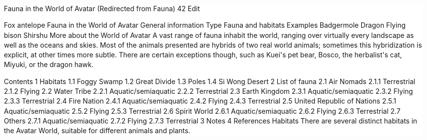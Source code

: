 Fauna in the World of Avatar
(Redirected from Fauna)
42
Edit

Fox antelope
Fauna in the World of Avatar
General information
Type
Fauna and habitats
Examples
Badgermole
Dragon
Flying bison
Shirshu
More about the World of Avatar
A vast range of fauna inhabit the world, ranging over virtually every landscape as well as the oceans and skies. Most of the animals presented are hybrids of two real world animals; sometimes this hybridization is explicit, at other times more subtle. There are certain exceptions though, such as Kuei's pet bear, Bosco, the herbalist's cat, Miyuki, or the dragon hawk.

Contents
1	Habitats
1.1	Foggy Swamp
1.2	Great Divide
1.3	Poles
1.4	Si Wong Desert
2	List of fauna
2.1	Air Nomads
2.1.1	Terrestrial
2.1.2	Flying
2.2	Water Tribe
2.2.1	Aquatic/semiaquatic
2.2.2	Terrestrial
2.3	Earth Kingdom
2.3.1	Aquatic/semiaquatic
2.3.2	Flying
2.3.3	Terrestrial
2.4	Fire Nation
2.4.1	Aquatic/semiaquatic
2.4.2	Flying
2.4.3	Terrestrial
2.5	United Republic of Nations
2.5.1	Aquatic/semiaquatic
2.5.2	Flying
2.5.3	Terrestrial
2.6	Spirit World
2.6.1	Aquatic/semiaquatic
2.6.2	Flying
2.6.3	Terrestrial
2.7	Others
2.7.1	Aquatic/semiaquatic
2.7.2	Flying
2.7.3	Terrestrial
3	Notes
4	References
Habitats
There are several distinct habitats in the Avatar World, suitable for different animals and plants.
